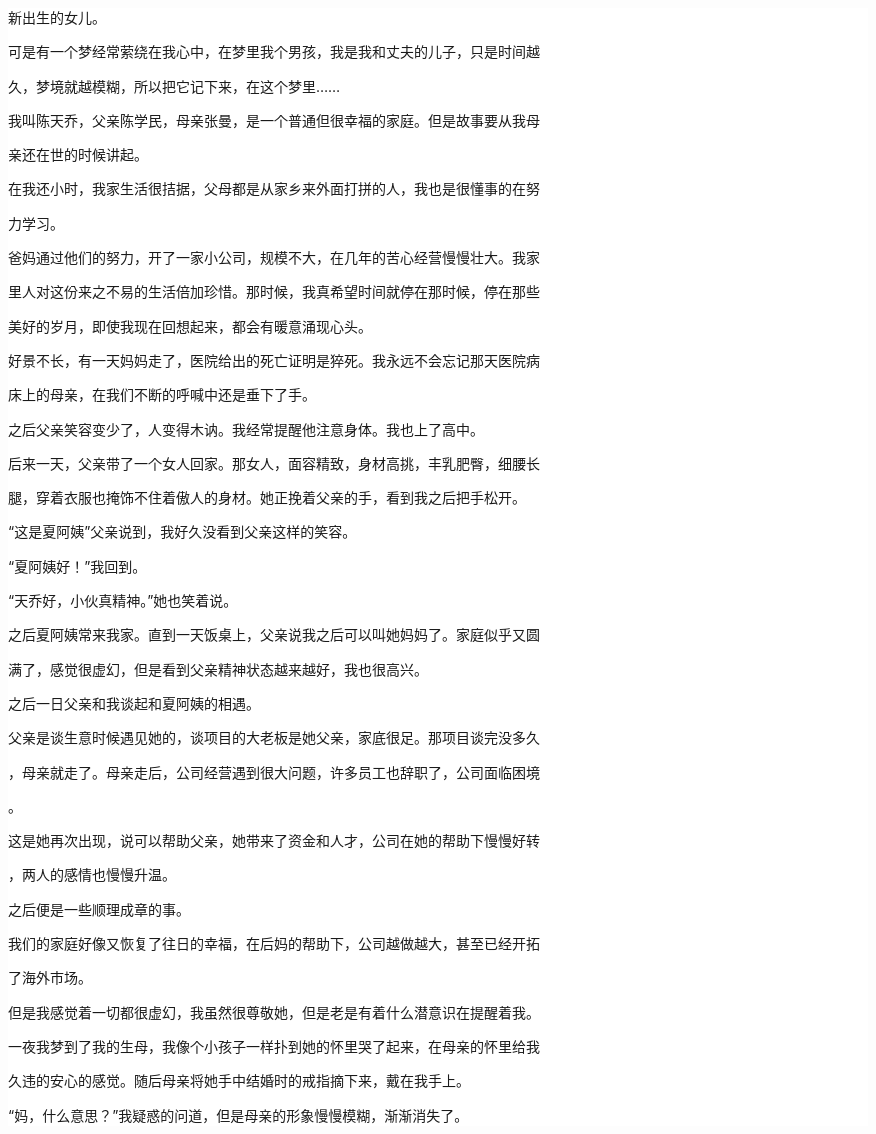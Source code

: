 新出生的女儿。

可是有一个梦经常萦绕在我心中，在梦里我个男孩，我是我和丈夫的儿子，只是时间越

久，梦境就越模糊，所以把它记下来，在这个梦里……

我叫陈天乔，父亲陈学民，母亲张曼，是一个普通但很幸福的家庭。但是故事要从我母

亲还在世的时候讲起。

在我还小时，我家生活很拮据，父母都是从家乡来外面打拼的人，我也是很懂事的在努

力学习。

爸妈通过他们的努力，开了一家小公司，规模不大，在几年的苦心经营慢慢壮大。我家

里人对这份来之不易的生活倍加珍惜。那时候，我真希望时间就停在那时候，停在那些

美好的岁月，即使我现在回想起来，都会有暖意涌现心头。

好景不长，有一天妈妈走了，医院给出的死亡证明是猝死。我永远不会忘记那天医院病

床上的母亲，在我们不断的呼喊中还是垂下了手。

之后父亲笑容变少了，人变得木讷。我经常提醒他注意身体。我也上了高中。

后来一天，父亲带了一个女人回家。那女人，面容精致，身材高挑，丰乳肥臀，细腰长

腿，穿着衣服也掩饰不住着傲人的身材。她正挽着父亲的手，看到我之后把手松开。

“这是夏阿姨”父亲说到，我好久没看到父亲这样的笑容。

“夏阿姨好！”我回到。

“天乔好，小伙真精神。”她也笑着说。

之后夏阿姨常来我家。直到一天饭桌上，父亲说我之后可以叫她妈妈了。家庭似乎又圆

满了，感觉很虚幻，但是看到父亲精神状态越来越好，我也很高兴。

之后一日父亲和我谈起和夏阿姨的相遇。

父亲是谈生意时候遇见她的，谈项目的大老板是她父亲，家底很足。那项目谈完没多久

，母亲就走了。母亲走后，公司经营遇到很大问题，许多员工也辞职了，公司面临困境

。

这是她再次出现，说可以帮助父亲，她带来了资金和人才，公司在她的帮助下慢慢好转

，两人的感情也慢慢升温。

之后便是一些顺理成章的事。

我们的家庭好像又恢复了往日的幸福，在后妈的帮助下，公司越做越大，甚至已经开拓

了海外市场。

但是我感觉着一切都很虚幻，我虽然很尊敬她，但是老是有着什么潜意识在提醒着我。

一夜我梦到了我的生母，我像个小孩子一样扑到她的怀里哭了起来，在母亲的怀里给我

久违的安心的感觉。随后母亲将她手中结婚时的戒指摘下来，戴在我手上。

“妈，什么意思？”我疑惑的问道，但是母亲的形象慢慢模糊，渐渐消失了。
